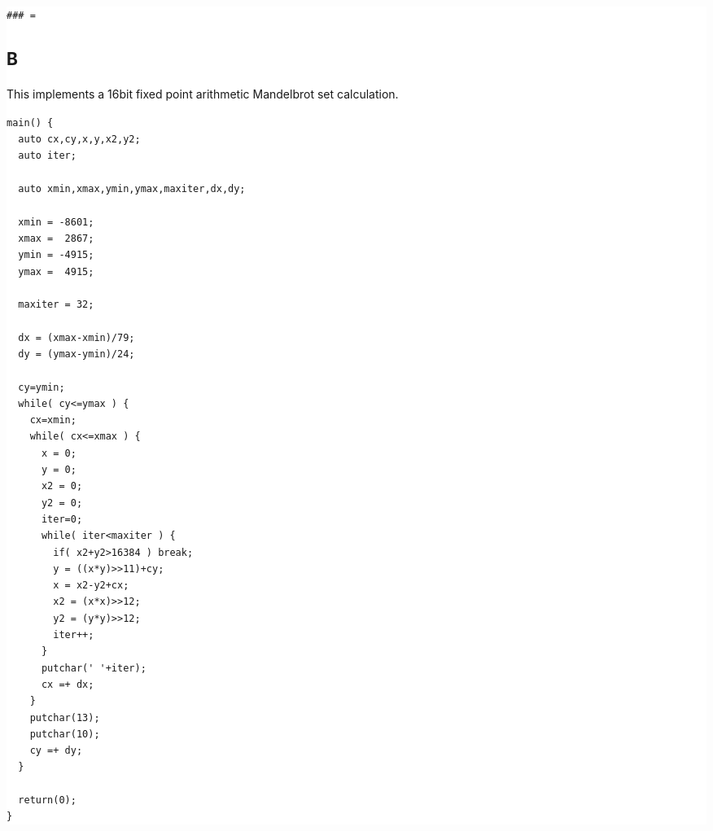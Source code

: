```txt
### =


```



## B

This implements a 16bit fixed point arithmetic Mandelbrot set calculation.
```B
main() {
  auto cx,cy,x,y,x2,y2;
  auto iter;

  auto xmin,xmax,ymin,ymax,maxiter,dx,dy;

  xmin = -8601;
  xmax =  2867;
  ymin = -4915;
  ymax =  4915;

  maxiter = 32;

  dx = (xmax-xmin)/79;
  dy = (ymax-ymin)/24;

  cy=ymin;
  while( cy<=ymax ) {
    cx=xmin;
    while( cx<=xmax ) {
      x = 0;
      y = 0;
      x2 = 0;
      y2 = 0;
      iter=0;
      while( iter<maxiter ) {
        if( x2+y2>16384 ) break;
        y = ((x*y)>>11)+cy;
        x = x2-y2+cx;
        x2 = (x*x)>>12;
        y2 = (y*y)>>12;
        iter++;
      }
      putchar(' '+iter);
      cx =+ dx;
    }
    putchar(13);
    putchar(10);
    cy =+ dy;
  }

  return(0);
}
```
